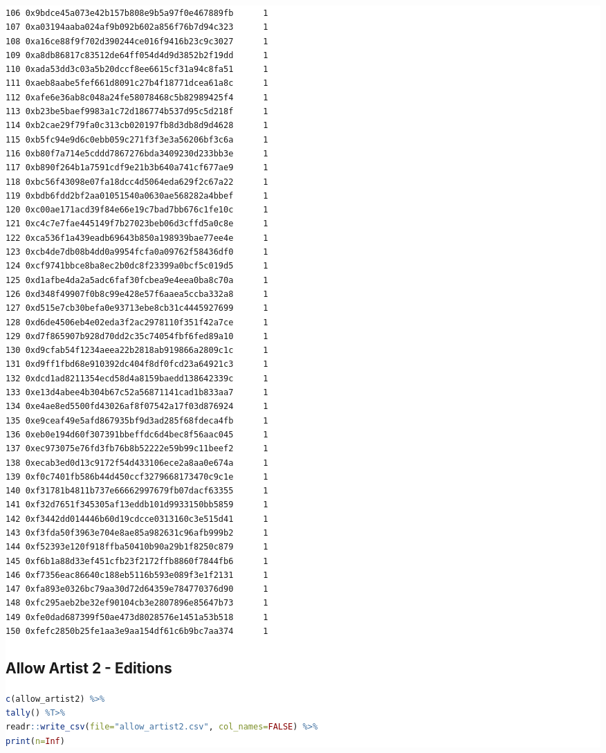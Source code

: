    106 0x9bdce45a073e42b157b808e9b5a97f0e467889fb      1
    107 0xa03194aaba024af9b092b602a856f76b7d94c323      1
    108 0xa16ce88f9f702d390244ce016f9416b23c9c3027      1
    109 0xa8db86817c83512de64ff054d4d9d3852b2f19dd      1
    110 0xada53dd3c03a5b20dccf8ee6615cf31a94c8fa51      1
    111 0xaeb8aabe5fef661d8091c27b4f18771dcea61a8c      1
    112 0xafe6e36ab8c048a24fe58078468c5b82989425f4      1
    113 0xb23be5baef9983a1c72d186774b537d95c5d218f      1
    114 0xb2cae29f79fa0c313cb020197fb8d3db8d9d4628      1
    115 0xb5fc94e9d6c0ebb059c271f3f3e3a56206bf3c6a      1
    116 0xb80f7a714e5cddd7867276bda3409230d233bb3e      1
    117 0xb890f264b1a7591cdf9e21b3b640a741cf677ae9      1
    118 0xbc56f43098e07fa18dcc4d5064eda629f2c67a22      1
    119 0xbdb6fdd2bf2aa01051540a0630ae568282a4bbef      1
    120 0xc00ae171acd39f84e66e19c7bad7bb676c1fe10c      1
    121 0xc4c7e7fae445149f7b27023beb06d3cffd5a0c8e      1
    122 0xca536f1a439eadb69643b850a198939bae77ee4e      1
    123 0xcb4de7db08b4dd0a9954fcfa0a09762f58436df0      1
    124 0xcf9741bbce8ba8ec2b0dc8f23399a0bcf5c019d5      1
    125 0xd1afbe4da2a5adc6faf30fcbea9e4eea0ba8c70a      1
    126 0xd348f49907f0b8c99e428e57f6aaea5ccba332a8      1
    127 0xd515e7cb30befa0e93713ebe8cb31c4445927699      1
    128 0xd6de4506eb4e02eda3f2ac2978110f351f42a7ce      1
    129 0xd7f865907b928d70dd2c35c74054fbf6fed89a10      1
    130 0xd9cfab54f1234aeea22b2818ab919866a2809c1c      1
    131 0xd9ff1fbd68e910392dc404f8df0fcd23a64921c3      1
    132 0xdcd1ad8211354ecd58d4a8159baedd138642339c      1
    133 0xe13d4abee4b304b67c52a56871141cad1b833aa7      1
    134 0xe4ae8ed5500fd43026af8f07542a17f03d876924      1
    135 0xe9ceaf49e5afd867935bf9d3ad285f68fdeca4fb      1
    136 0xeb0e194d60f307391bbeffdc6d4bec8f56aac045      1
    137 0xec973075e76fd3fb76b8b52222e59b99c11beef2      1
    138 0xecab3ed0d13c9172f54d433106ece2a8aa0e674a      1
    139 0xf0c7401fb586b44d450ccf3279668173470c9c1e      1
    140 0xf31781b4811b737e66662997679fb07dacf63355      1
    141 0xf32d7651f345305af13eddb101d9933150bb5859      1
    142 0xf3442dd014446b60d19cdcce0313160c3e515d41      1
    143 0xf3fda50f3963e704e8ae85a982631c96afb999b2      1
    144 0xf52393e120f918ffba50410b90a29b1f8250c879      1
    145 0xf6b1a88d33ef451cfb23f2172ffb8860f7844fb6      1
    146 0xf7356eac86640c188eb5116b593e089f3e1f2131      1
    147 0xfa893e0326bc79aa30d72d64359e784770376d90      1
    148 0xfc295aeb2be32ef90104cb3e2807896e85647b73      1
    149 0xfe0dad687399f50ae473d8028576e1451a53b518      1
    150 0xfefc2850b25fe1aa3e9aa154df61c6b9bc7aa374      1

## Allow Artist 2 - Editions

``` r
c(allow_artist2) %>%
tally() %T>%
readr::write_csv(file="allow_artist2.csv", col_names=FALSE) %>%
print(n=Inf)
```
